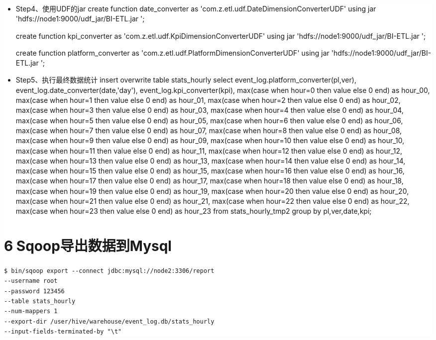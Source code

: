 * Step4、使用UDF的jar
    create function date_converter as 'com.z.etl.udf.DateDimensionConverterUDF' using jar 'hdfs://node1:9000/udf_jar/BI-ETL.jar ';

    create function kpi_converter as 'com.z.etl.udf.KpiDimensionConverterUDF' using jar 'hdfs://node1:9000/udf_jar/BI-ETL.jar ';

    create function platform_converter as 'com.z.etl.udf.PlatformDimensionConverterUDF' using jar 'hdfs://node1:9000/udf_jar/BI-ETL.jar ';
* Step5、执行最终数据统计
    insert overwrite table stats_hourly
    select 
    event_log.platform_converter(pl,ver), 
    event_log.date_converter(date,'day'), 
    event_log.kpi_converter(kpi),
    max(case when hour=0 then value else 0 end) as hour_00,
    max(case when hour=1 then value else 0 end) as hour_01,
    max(case when hour=2 then value else 0 end) as hour_02,
    max(case when hour=3 then value else 0 end) as hour_03,
    max(case when hour=4 then value else 0 end) as hour_04,
    max(case when hour=5 then value else 0 end) as hour_05,
    max(case when hour=6 then value else 0 end) as hour_06,
    max(case when hour=7 then value else 0 end) as hour_07,
    max(case when hour=8 then value else 0 end) as hour_08,
    max(case when hour=9 then value else 0 end) as hour_09,
    max(case when hour=10 then value else 0 end) as hour_10,
    max(case when hour=11 then value else 0 end) as hour_11,
    max(case when hour=12 then value else 0 end) as hour_12,
    max(case when hour=13 then value else 0 end) as hour_13,
    max(case when hour=14 then value else 0 end) as hour_14,
    max(case when hour=15 then value else 0 end) as hour_15,
    max(case when hour=16 then value else 0 end) as hour_16,
    max(case when hour=17 then value else 0 end) as hour_17,
    max(case when hour=18 then value else 0 end) as hour_18,
    max(case when hour=19 then value else 0 end) as hour_19,
    max(case when hour=20 then value else 0 end) as hour_20,
    max(case when hour=21 then value else 0 end) as hour_21,
    max(case when hour=22 then value else 0 end) as hour_22,
    max(case when hour=23 then value else 0 end) as hour_23
    from stats_hourly_tmp2 group by pl,ver,date,kpi;
# 6 Sqoop导出数据到Mysql
    $ bin/sqoop export --connect jdbc:mysql://node2:3306/report 
    --username root 
    --password 123456 
    --table stats_hourly 
    --num-mappers 1 
    --export-dir /user/hive/warehouse/event_log.db/stats_hourly 
    --input-fields-terminated-by "\t"
